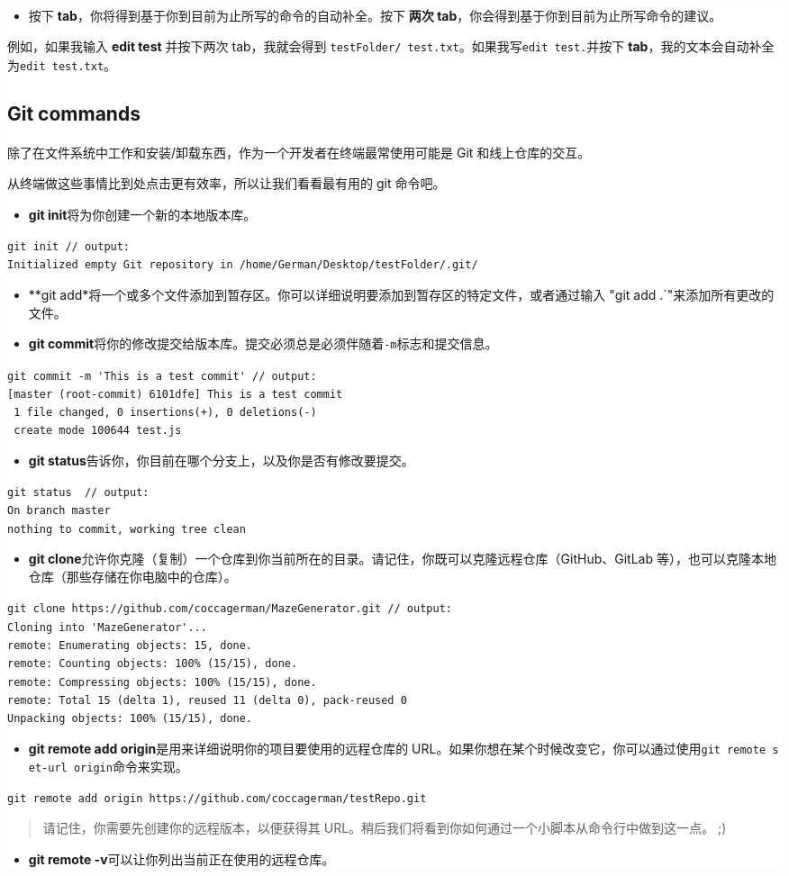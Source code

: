 - 按下 **tab**，你将得到基于你到目前为止所写的命令的自动补全。按下 **两次 tab**，你会得到基于你到目前为止所写命令的建议。

例如，如果我输入 **edit test** 并按下两次 tab，我就会得到 `testFolder/ test.txt`。如果我写`edit test.`并按下 **tab**，我的文本会自动补全为`edit test.txt`。

## Git commands

除了在文件系统中工作和安装/卸载东西，作为一个开发者在终端最常使用可能是 Git 和线上仓库的交互。

从终端做这些事情比到处点击更有效率，所以让我们看看最有用的 git 命令吧。

- **git init**将为你创建一个新的本地版本库。

```shell
git init // output:
Initialized empty Git repository in /home/German/Desktop/testFolder/.git/
```

- **git add*将一个或多个文件添加到暂存区。你可以详细说明要添加到暂存区的特定文件，或者通过输入 "git add .`"来添加所有更改的文件。

- **git commit**将你的修改提交给版本库。提交必须总是必须伴随着`-m`标志和提交信息。

```shell
git commit -m 'This is a test commit' // output:
[master (root-commit) 6101dfe] This is a test commit
 1 file changed, 0 insertions(+), 0 deletions(-)
 create mode 100644 test.js
```

- **git status**告诉你，你目前在哪个分支上，以及你是否有修改要提交。

```shell
git status  // output:
On branch master
nothing to commit, working tree clean
```

- **git clone**允许你克隆（复制）一个仓库到你当前所在的目录。请记住，你既可以克隆远程仓库（GitHub、GitLab 等），也可以克隆本地仓库（那些存储在你电脑中的仓库）。

```shell
git clone https://github.com/coccagerman/MazeGenerator.git // output:
Cloning into 'MazeGenerator'...
remote: Enumerating objects: 15, done.
remote: Counting objects: 100% (15/15), done.
remote: Compressing objects: 100% (15/15), done.
remote: Total 15 (delta 1), reused 11 (delta 0), pack-reused 0
Unpacking objects: 100% (15/15), done.
```

- **git remote add origin**是用来详细说明你的项目要使用的远程仓库的 URL。如果你想在某个时候改变它，你可以通过使用`git remote set-url origin`命令来实现。

```shell
git remote add origin https://github.com/coccagerman/testRepo.git
```

> 请记住，你需要先创建你的远程版本，以便获得其 URL。稍后我们将看到你如何通过一个小脚本从命令行中做到这一点。 ;)

- **git remote -v**可以让你列出当前正在使用的远程仓库。
